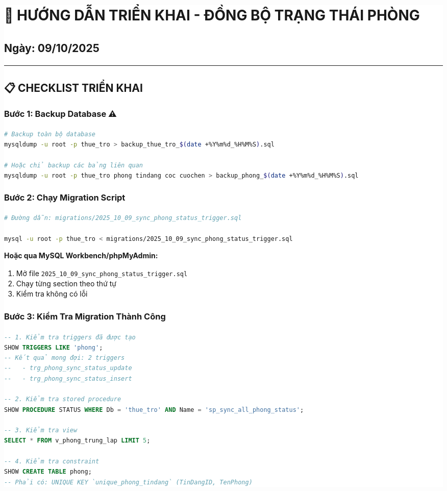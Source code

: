 # 🚀 HƯỚNG DẪN TRIỂN KHAI - ĐỒNG BỘ TRẠNG THÁI PHÒNG

## Ngày: 09/10/2025

---

## 📋 CHECKLIST TRIỂN KHAI

### Bước 1: Backup Database ⚠️

```bash
# Backup toàn bộ database
mysqldump -u root -p thue_tro > backup_thue_tro_$(date +%Y%m%d_%H%M%S).sql

# Hoặc chỉ backup các bảng liên quan
mysqldump -u root -p thue_tro phong tindang coc cuochen > backup_phong_$(date +%Y%m%d_%H%M%S).sql
```

### Bước 2: Chạy Migration Script

```bash
# Đường dẫn: migrations/2025_10_09_sync_phong_status_trigger.sql

mysql -u root -p thue_tro < migrations/2025_10_09_sync_phong_status_trigger.sql
```

**Hoặc qua MySQL Workbench/phpMyAdmin:**
1. Mở file `2025_10_09_sync_phong_status_trigger.sql`
2. Chạy từng section theo thứ tự
3. Kiểm tra không có lỗi

### Bước 3: Kiểm Tra Migration Thành Công

```sql
-- 1. Kiểm tra triggers đã được tạo
SHOW TRIGGERS LIKE 'phong';
-- Kết quả mong đợi: 2 triggers
--   - trg_phong_sync_status_update
--   - trg_phong_sync_status_insert

-- 2. Kiểm tra stored procedure
SHOW PROCEDURE STATUS WHERE Db = 'thue_tro' AND Name = 'sp_sync_all_phong_status';

-- 3. Kiểm tra view
SELECT * FROM v_phong_trung_lap LIMIT 5;

-- 4. Kiểm tra constraint
SHOW CREATE TABLE phong;
-- Phải có: UNIQUE KEY `unique_phong_tindang` (TinDangID, TenPhong)
```
